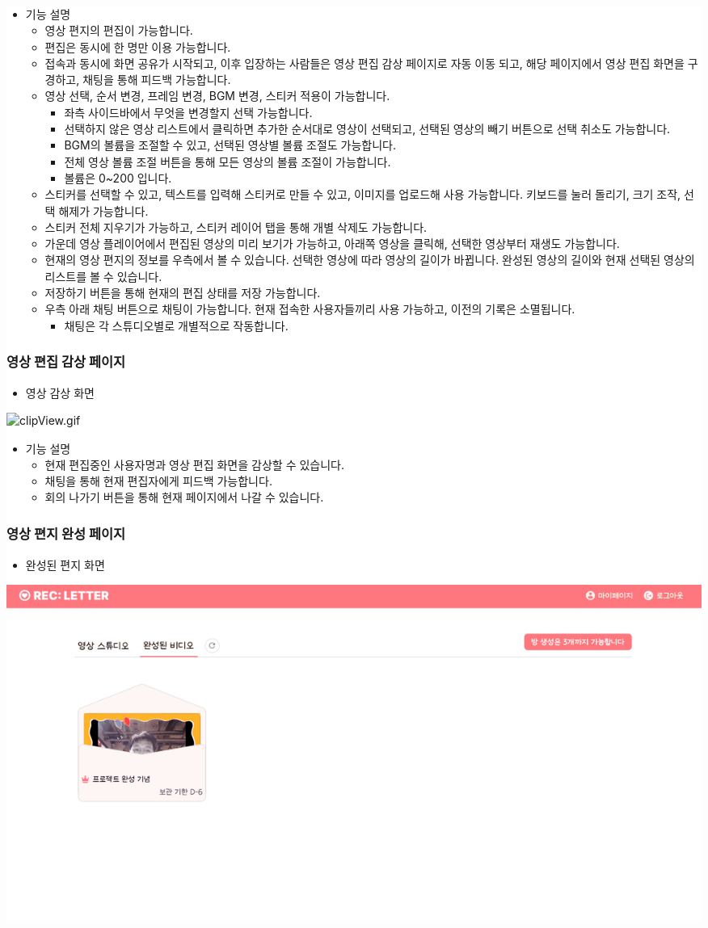 -   기능 설명
    -   영상 편지의 편집이 가능합니다.
    -   편집은 동시에 한 명만 이용 가능합니다.
    -   접속과 동시에 화면 공유가 시작되고, 이후 입장하는 사람들은 영상 편집 감상 페이지로 자동 이동 되고, 해당 페이지에서 영상 편집 화면을 구경하고, 채팅을 통해 피드백 가능합니다.
    -   영상 선택, 순서 변경, 프레임 변경, BGM 변경, 스티커 적용이 가능합니다.
        -   좌측 사이드바에서 무엇을 변경할지 선택 가능합니다.
        -   선택하지 않은 영상 리스트에서 클릭하면 추가한 순서대로 영상이 선택되고, 선택된 영상의 빼기 버튼으로 선택 취소도 가능합니다.
        -   BGM의 볼륨을 조절할 수 있고, 선택된 영상별 볼륨 조절도 가능합니다.
        -   전체 영상 볼륨 조절 버튼을 통해 모든 영상의 볼륨 조절이 가능합니다.
        -   볼륨은 0~200 입니다.
    -   스티커를 선택할 수 있고, 텍스트를 입력해 스티커로 만들 수 있고, 이미지를 업로드해 사용 가능합니다. 키보드를 눌러 돌리기, 크기 조작, 선택 해제가 가능합니다.
    -   스티커 전체 지우기가 가능하고, 스티커 레이어 탭을 통해 개별 삭제도 가능합니다.
    -   가운데 영상 플레이어에서 편집된 영상의 미리 보기가 가능하고, 아래쪽 영상을 클릭해, 선택한 영상부터 재생도 가능합니다.
    -   현재의 영상 편지의 정보를 우측에서 볼 수 있습니다. 선택한 영상에 따라 영상의 길이가 바뀝니다. 완성된 영상의 길이와 현재 선택된 영상의 리스트를 볼 수 있습니다.
    -   저장하기 버튼을 통해 현재의 편집 상태를 저장 가능합니다.
    -   우측 아래 채팅 버튼으로 채팅이 가능합니다. 현재 접속한 사용자들끼리 사용 가능하고, 이전의 기록은 소멸됩니다.
        -   채팅은 각 스튜디오별로 개별적으로 작동합니다.

### 영상 편집 감상 페이지

-   영상 감상 화면

![clipView.gif](README_ASSETS/clipView.gif)

-   기능 설명
    -   현재 편집중인 사용자명과 영상 편집 화면을 감상할 수 있습니다.
    -   채팅을 통해 현재 편집자에게 피드백 가능합니다.
    -   회의 나가기 버튼을 통해 현재 페이지에서 나갈 수 있습니다.

### 영상 편지 완성 페이지

-   완성된 편지 화면

![letterFinish.gif](README_ASSETS/letterFinish.gif)
